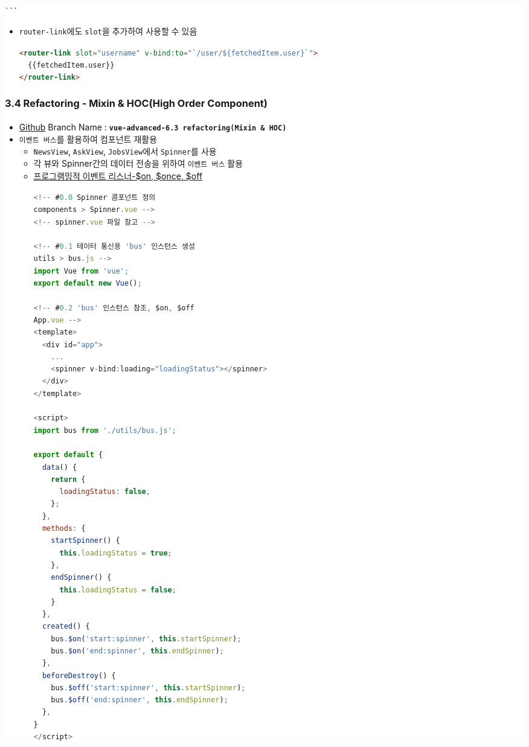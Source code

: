     ```

  - `router-link`에도 `slot`을 추가하여 사용할 수 있음
    ```html
    <router-link slot="username" v-bind:to="`/user/${fetchedItem.user}`">
      {{fetchedItem.user}}
    </router-link>
    ```

### 3.4 Refactoring - Mixin & HOC(High Order Component)
- [Github](https://github.com/LabofDev/Vue.git) Branch Name : **`vue-advanced-6.3 refactoring(Mixin & HOC)`**
- `이벤트 버스`를 활용하여 컴포넌트 재활용
  - `NewsView`, `AskView`, `JobsView`에서 `Spinner`를 사용
  - 각 뷰와 Spinner간의 데이터 전송을 위하여 `이벤트 버스` 활용
  - [프로그램밍적 이벤트 리스너-$on, $once, $off](https://kr.vuejs.org/v2/guide/components-edge-cases.html#%ED%94%84%EB%A1%9C%EA%B7%B8%EB%9E%98%EB%B0%8D%EC%A0%81-%EC%9D%B4%EB%B2%A4%ED%8A%B8-%EB%A6%AC%EC%8A%A4%EB%84%88)
    ```javascript
    <!-- #0.0 Spinner 콤포넌트 정의
    components > Spinner.vue -->
    <!-- spinner.vue 파일 참고 -->

    <!-- #0.1 테이터 통신용 'bus' 인스턴스 생성
    utils > bus.js -->
    import Vue from 'vue';
    export default new Vue();

    <!-- #0.2 'bus' 인스턴스 참조, $on, $off 
    App.vue -->
    <template>
      <div id="app">
        ...
        <spinner v-bind:loading="loadingStatus"></spinner>
      </div>
    </template>

    <script>
    import bus from './utils/bus.js';

    export default {
      data() {
        return {
          loadingStatus: false,
        };
      },
      methods: {
        startSpinner() {
          this.loadingStatus = true;
        },
        endSpinner() {
          this.loadingStatus = false;
        }
      },
      created() {
        bus.$on('start:spinner', this.startSpinner);
        bus.$on('end:spinner', this.endSpinner);
      },
      beforeDestroy() {
        bus.$off('start:spinner', this.startSpinner);
        bus.$off('end:spinner', this.endSpinner);
      },
    }
    </script>
